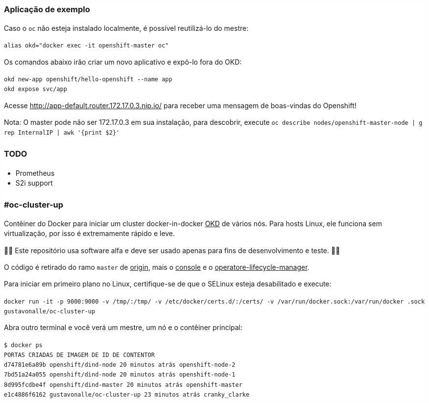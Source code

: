 ### Aplicação de exemplo

Caso o ```oc``` não esteja instalado localmente, é possível reutilizá-lo do mestre:

```
alias okd="docker exec -it openshift-master oc"
```

Os comandos abaixo irão criar um novo aplicativo e expô-lo fora do OKD:

```
okd new-app openshift/hello-openshift --name app
okd expose svc/app
```

Acesse http://app-default.router.172.17.0.3.nip.io/ para receber uma mensagem de boas-vindas do Openshift!

Nota: O master pode não ser 172.17.0.3 em sua instalação, para descobrir, execute ```oc describe nodes/openshift-master-node | grep InternalIP | awk '{print $2}'```


### TODO

* Prometheus
* S2i support


### #oc-cluster-up


Contêiner do Docker para iniciar um cluster docker-in-docker [OKD](https://okd.io) de vários nós. Para hosts Linux, ele funciona sem virtualização, por isso é extremamente rápido e leve.


:rotating_light::rotating_light: Este repositório usa software alfa e deve ser usado apenas para fins de desenvolvimento e teste. :rotating_light::rotating_light:

O código é retirado do ramo ```master``` de [origin](github.com/openshift/origin), mais o [console](github.com/openshift/console) e o [operatore-lifecycle-manager]( https://github.com/operator-framework/operator-lifecycle-manager).

Para iniciar em primeiro plano no Linux, certifique-se de que o SELinux esteja desabilitado e execute:

```
docker run -it -p 9000:9000 -v /tmp/:/tmp/ -v /etc/docker/certs.d/:/certs/ -v /var/run/docker.sock:/var/run/docker .sock gustavonalle/oc-cluster-up
```

Abra outro terminal e você verá um mestre, um nó e o contêiner principal:

```
$ docker ps
PORTAS CRIADAS DE IMAGEM DE ID DE CONTENTOR
d74781e6a89b openshift/dind-node 20 minutos atrás openshift-node-2
7bd51a24a055 openshift/dind-node 20 minutos atrás openshift-node-1
8d995fcdbe4f openshift/dind-master 20 minutos atrás openshift-master
e1c4886f6162 gustavonalle/oc-cluster-up 23 minutos atrás cranky_clarke

```
